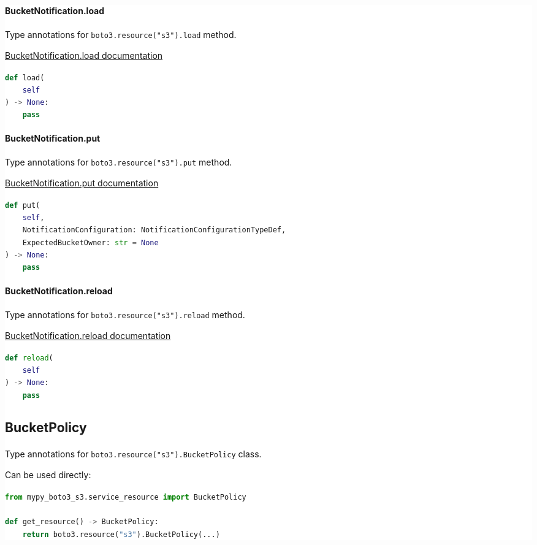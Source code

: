 #### BucketNotification.load

Type annotations for `boto3.resource("s3").load` method.

[BucketNotification.load documentation](https://boto3.amazonaws.com/v1/documentation/api/latest/reference/services/s3.html#S3.BucketNotification.load)

```python
def load(
    self
) -> None:
    pass
```

#### BucketNotification.put

Type annotations for `boto3.resource("s3").put` method.

[BucketNotification.put documentation](https://boto3.amazonaws.com/v1/documentation/api/latest/reference/services/s3.html#S3.BucketNotification.put)

```python
def put(
    self,
    NotificationConfiguration: NotificationConfigurationTypeDef,
    ExpectedBucketOwner: str = None
) -> None:
    pass
```

#### BucketNotification.reload

Type annotations for `boto3.resource("s3").reload` method.

[BucketNotification.reload documentation](https://boto3.amazonaws.com/v1/documentation/api/latest/reference/services/s3.html#S3.BucketNotification.reload)

```python
def reload(
    self
) -> None:
    pass
```






## BucketPolicy

Type annotations for `boto3.resource("s3").BucketPolicy` class.

Can be used directly:

```python
from mypy_boto3_s3.service_resource import BucketPolicy

def get_resource() -> BucketPolicy:
    return boto3.resource("s3").BucketPolicy(...)
```
